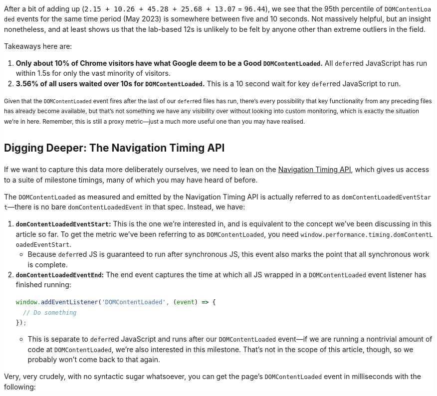 After a bit of adding up (<kbd>2.15 + 10.26 + 45.28 + 25.68 + 13.07</kbd>
= <samp>96.44</samp>), we see that the 95th percentile of `DOMContentLoaded`
events for the same time period (May 2023) is somewhere between five and 10
seconds. Not massively helpful, but an insight nonetheless, and at least shows
us that the lab-based 12s is unlikely to be felt by anyone other than extreme
outliers in the field.

Takeaways here are:

1. **Only about 10% of Chrome visitors have what Google deem to be a Good
   `DOMContentLoaded`.** All `defer`red JavaScript has run within 1.5s for only
   the vast minority of visitors.
2. **3.56% of all users waited over 10s for `DOMContentLoaded`.** This is a 10
   second wait for key `defer`red JavaScript to run.

<small>Given that the `DOMContentLoaded` event fires after the last of our
`defer`red files has run, there’s every possibility that key functionality from
any preceding files has already become available, but that’s not something we
have any visibility over without looking into custom monitoring, which is
exactly the situation we’re in here. Remember, this is still a proxy metric—just
a much more useful one than you may have realised.</small>

## Digging Deeper: The Navigation Timing API

If we want to capture this data more deliberately ourselves, we need to lean on
the [Navigation Timing
API](https://developer.mozilla.org/en-US/docs/Web/API/Performance_API/Navigation_timing),
which gives us access to a suite of milestone timings, many of which you may
have heard of before.

The `DOMContentLoaded` as measured and emitted by the Navigation Timing API is
actually referred to as `domContentLoadedEventStart`—there is no bare
`domContentLoadedEvent` in that spec. Instead, we have:

1. **`domContentLoadedEventStart`:** This is the one we’re interested in, and is
   equivalent to the concept we’ve been discussing in this article so far. To
   get the metric we’ve been referring to as `DOMContentLoaded`, you need
   `window.performance.timing.domContentLoadedEventStart`.
   * Because `defer`red JS is guaranteed to run after synchronous JS, this event
     also marks the point that all synchronous work is complete.
2. **`domContentLoadedEventEnd`:** The end event captures the time at which all
   JS wrapped in a `DOMContentLoaded` event listener has finished running:
   ```js
   window.addEventListener('DOMContentLoaded', (event) => {
     // Do something
   });
   ```
   * This is separate to `defer`red JavaScript and runs after our
     `DOMContentLoaded` event—if we are running a nontrivial amount of code at
     `DOMContentLoaded`, we’re also interested in this milestone. That’s not in
     the scope of this article, though, so we probably won’t come back to that
     again.

Very, very crudely, with no syntactic sugar whatsoever, you can get the page’s
`DOMContentLoaded` event in milliseconds with the following:
